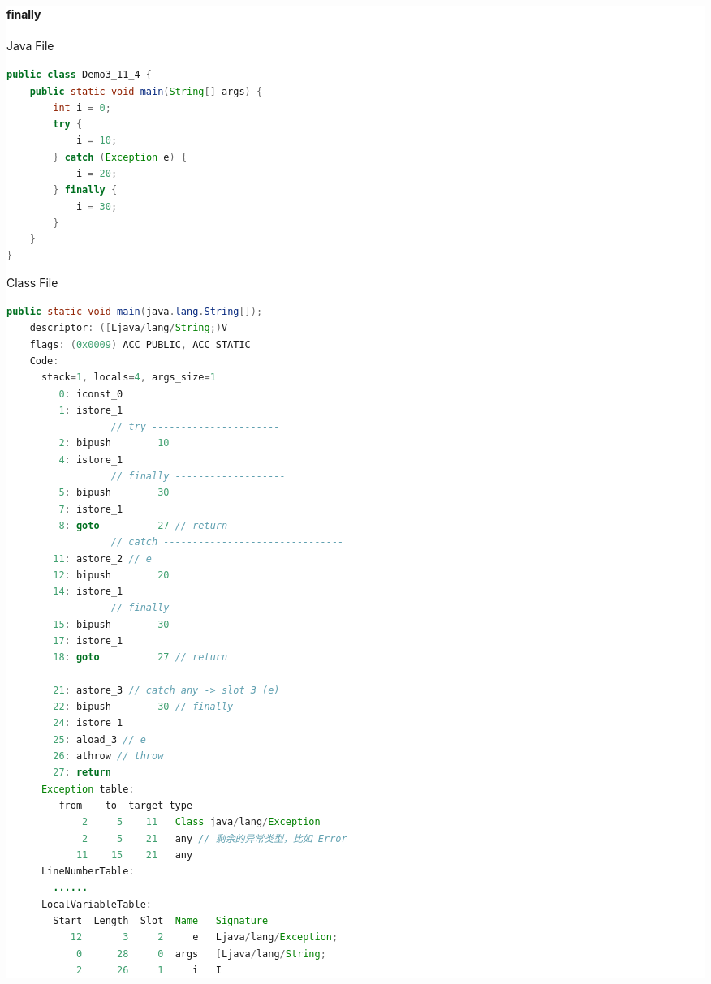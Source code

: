 



#### finally

Java File

```java
public class Demo3_11_4 {
    public static void main(String[] args) {
        int i = 0;
        try {
            i = 10;
        } catch (Exception e) {
            i = 20;
        } finally {
            i = 30;
        }
    }
}
```

Class File

```java
public static void main(java.lang.String[]);
    descriptor: ([Ljava/lang/String;)V
    flags: (0x0009) ACC_PUBLIC, ACC_STATIC
    Code:
      stack=1, locals=4, args_size=1
         0: iconst_0
         1: istore_1
                  // try ----------------------
         2: bipush        10
         4: istore_1
                  // finally -------------------
         5: bipush        30
         7: istore_1
         8: goto          27 // return
                  // catch -------------------------------
        11: astore_2 // e
        12: bipush        20
        14: istore_1
                  // finally -------------------------------
        15: bipush        30
        17: istore_1
        18: goto          27 // return
                  
        21: astore_3 // catch any -> slot 3 (e)
        22: bipush        30 // finally
        24: istore_1  
        25: aload_3 // e
        26: athrow // throw
        27: return
      Exception table:
         from    to  target type
             2     5    11   Class java/lang/Exception
             2     5    21   any // 剩余的异常类型，比如 Error
            11    15    21   any
      LineNumberTable:
        ......
      LocalVariableTable:
        Start  Length  Slot  Name   Signature
           12       3     2     e   Ljava/lang/Exception;
            0      28     0  args   [Ljava/lang/String;
            2      26     1     i   I
```